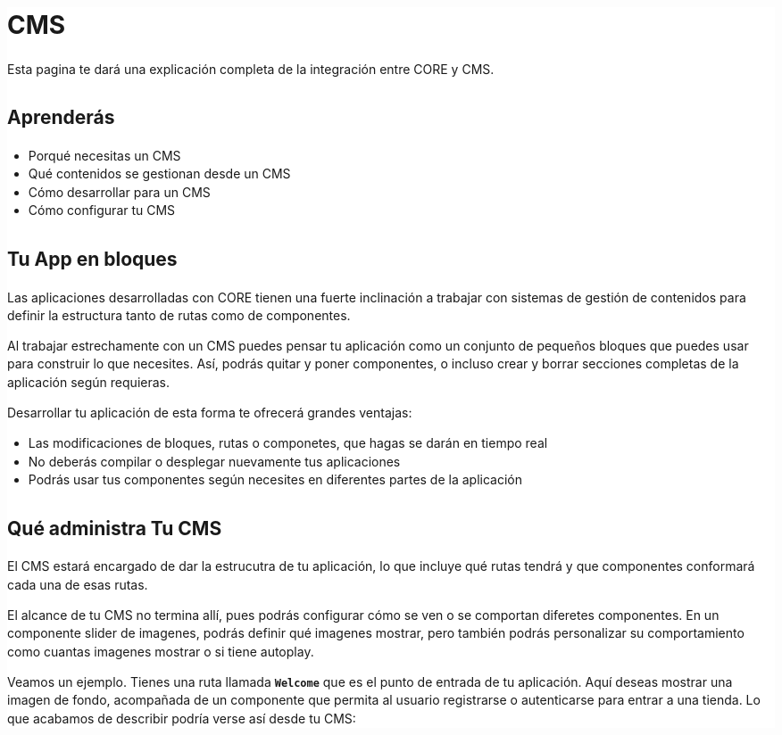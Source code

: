 # CMS

Esta pagina te dará una explicación completa de la integración entre CORE y CMS.

## Aprenderás

- Porqué necesitas un CMS
- Qué contenidos se gestionan desde un CMS
- Cómo desarrollar para un CMS
- Cómo configurar tu CMS

## Tu App en bloques

Las aplicaciones desarrolladas con CORE tienen una fuerte inclinación a trabajar con sistemas de gestión de contenidos para definir la estructura tanto de rutas como de componentes.

Al trabajar estrechamente con un CMS puedes pensar tu aplicación como un conjunto de pequeños bloques que puedes usar para construir lo que necesites. Así, podrás quitar y poner componentes, o incluso crear y borrar secciones completas de la aplicación según requieras.

Desarrollar tu aplicación de esta forma te ofrecerá grandes ventajas:

- Las modificaciones de bloques, rutas o componetes, que hagas se darán en tiempo real
- No deberás compilar o desplegar nuevamente tus aplicaciones
- Podrás usar tus componentes según necesites en diferentes partes de la aplicación

## Qué administra Tu CMS

El CMS estará encargado de dar la estrucutra de tu aplicación, lo que incluye qué rutas tendrá y que componentes conformará cada una de esas rutas.

El alcance de tu CMS no termina allí, pues podrás configurar cómo se ven o se comportan diferetes componentes. En un componente slider de imagenes, podrás definir qué imagenes mostrar, pero también podrás personalizar su comportamiento como cuantas imagenes mostrar o si tiene autoplay.

Veamos un ejemplo. Tienes una ruta llamada **`Welcome`** que es el punto de entrada de tu aplicación. Aquí deseas mostrar una imagen de fondo, acompañada de un componente que permita al usuario registrarse o autenticarse para entrar a una tienda. Lo que acabamos de describir podría verse así desde tu CMS:
